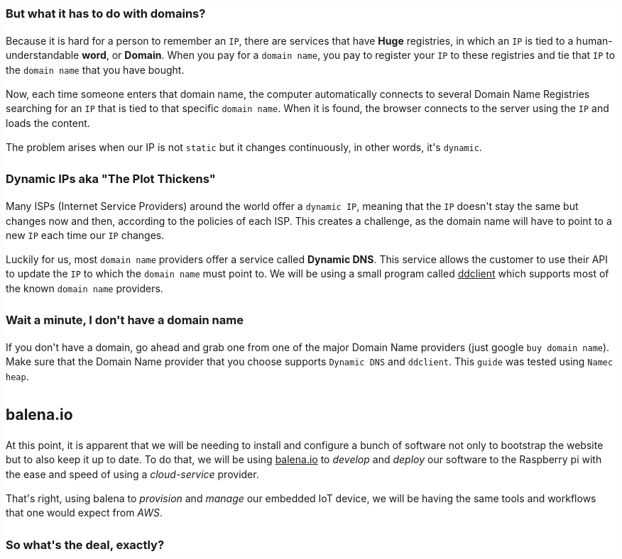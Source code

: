### But what it has to do with domains?

  

Because it is hard for a person to remember an `IP`, there are services that have **Huge** registries, in which an `IP` is tied to a human-understandable **word**, or **Domain**. When you pay for a `domain name`, you pay to register your `IP` to these registries and tie that `IP` to the `domain name` that you have bought.

  

Now, each time someone enters that domain name, the computer automatically connects to several Domain Name Registries searching for an `IP` that is tied to that specific `domain name`. When it is found, the browser connects to the server using the `IP` and loads the content.
  

The problem arises when our IP is not `static` but it changes continuously, in other words, it's `dynamic`.

  

### Dynamic IPs aka "The Plot Thickens"

  

Many ISPs (Internet Service Providers) around the world offer a `dynamic IP`, meaning that the `IP` doesn't stay the same but changes now and then, according to the policies of each ISP. This creates a challenge, as the domain name will have to point to a new `IP` each time our `IP` changes.

  

Luckily for us, most `domain name` providers offer a service called **Dynamic DNS**. This service allows the customer to use their API to update the `IP` to which the `domain name` must point to. We will be using a small program called [ddclient](https://ddclient.net/) which supports most of the known `domain name` providers.

  

### Wait a minute, I don't have a domain name

If you don't have a domain, go ahead and grab one from one of the major Domain Name providers (just google `buy domain name`). Make sure that the Domain Name provider that you choose supports `Dynamic DNS` and `ddclient`. This `guide` was tested using `Namecheap`.

  

## balena.io

At this point, it is apparent that we will be needing to install and configure a bunch of software not only to bootstrap the website but to also keep it up to date. To do that, we will be using [balena.io](https://balena.io) to *develop* and *deploy* our software to the Raspberry pi with the ease and speed of using a *cloud-service* provider.

  

That's right, using balena to *provision* and *manage* our embedded IoT device, we will be having the same tools and workflows that one would expect from *AWS*.

  

### So what's the deal, exactly?
